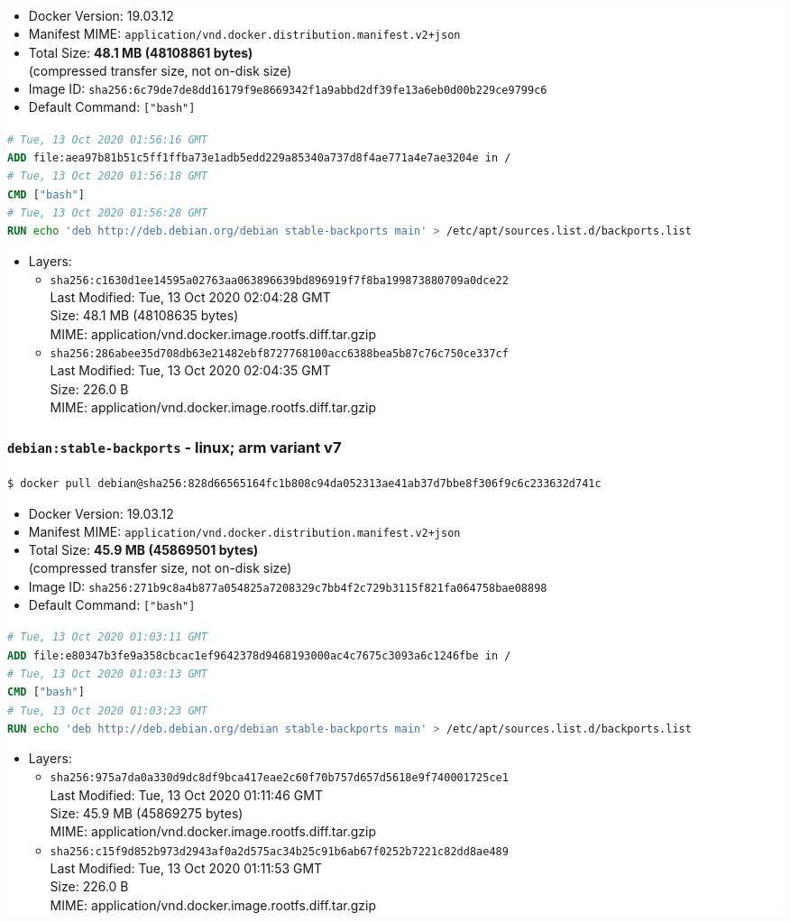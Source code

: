 -	Docker Version: 19.03.12
-	Manifest MIME: `application/vnd.docker.distribution.manifest.v2+json`
-	Total Size: **48.1 MB (48108861 bytes)**  
	(compressed transfer size, not on-disk size)
-	Image ID: `sha256:6c79de7de8dd16179f9e8669342f1a9abbd2df39fe13a6eb0d00b229ce9799c6`
-	Default Command: `["bash"]`

```dockerfile
# Tue, 13 Oct 2020 01:56:16 GMT
ADD file:aea97b81b51c5ff1ffba73e1adb5edd229a85340a737d8f4ae771a4e7ae3204e in / 
# Tue, 13 Oct 2020 01:56:18 GMT
CMD ["bash"]
# Tue, 13 Oct 2020 01:56:28 GMT
RUN echo 'deb http://deb.debian.org/debian stable-backports main' > /etc/apt/sources.list.d/backports.list
```

-	Layers:
	-	`sha256:c1630d1ee14595a02763aa063896639bd896919f7f8ba199873880709a0dce22`  
		Last Modified: Tue, 13 Oct 2020 02:04:28 GMT  
		Size: 48.1 MB (48108635 bytes)  
		MIME: application/vnd.docker.image.rootfs.diff.tar.gzip
	-	`sha256:286abee35d708db63e21482ebf8727768100acc6388bea5b87c76c750ce337cf`  
		Last Modified: Tue, 13 Oct 2020 02:04:35 GMT  
		Size: 226.0 B  
		MIME: application/vnd.docker.image.rootfs.diff.tar.gzip

### `debian:stable-backports` - linux; arm variant v7

```console
$ docker pull debian@sha256:828d66565164fc1b808c94da052313ae41ab37d7bbe8f306f9c6c233632d741c
```

-	Docker Version: 19.03.12
-	Manifest MIME: `application/vnd.docker.distribution.manifest.v2+json`
-	Total Size: **45.9 MB (45869501 bytes)**  
	(compressed transfer size, not on-disk size)
-	Image ID: `sha256:271b9c8a4b877a054825a7208329c7bb4f2c729b3115f821fa064758bae08898`
-	Default Command: `["bash"]`

```dockerfile
# Tue, 13 Oct 2020 01:03:11 GMT
ADD file:e80347b3fe9a358cbcac1ef9642378d9468193000ac4c7675c3093a6c1246fbe in / 
# Tue, 13 Oct 2020 01:03:13 GMT
CMD ["bash"]
# Tue, 13 Oct 2020 01:03:23 GMT
RUN echo 'deb http://deb.debian.org/debian stable-backports main' > /etc/apt/sources.list.d/backports.list
```

-	Layers:
	-	`sha256:975a7da0a330d9dc8df9bca417eae2c60f70b757d657d5618e9f740001725ce1`  
		Last Modified: Tue, 13 Oct 2020 01:11:46 GMT  
		Size: 45.9 MB (45869275 bytes)  
		MIME: application/vnd.docker.image.rootfs.diff.tar.gzip
	-	`sha256:c15f9d852b973d2943af0a2d575ac34b25c91b6ab67f0252b7221c82dd8ae489`  
		Last Modified: Tue, 13 Oct 2020 01:11:53 GMT  
		Size: 226.0 B  
		MIME: application/vnd.docker.image.rootfs.diff.tar.gzip

